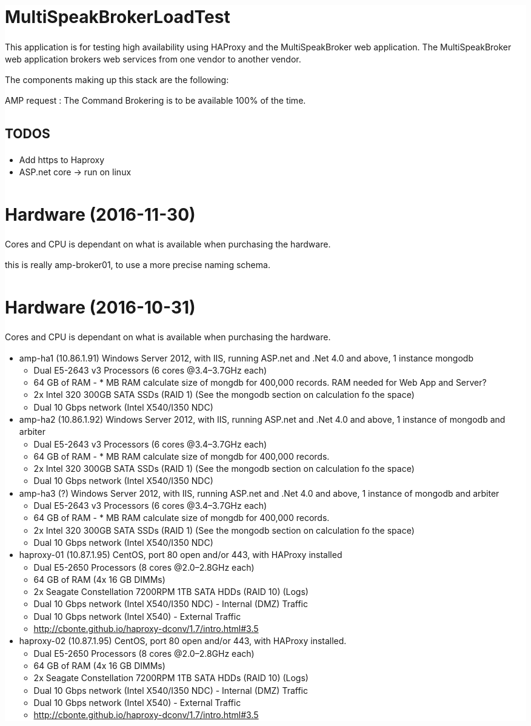 
# MultiSpeakBrokerLoadTest
This application is for testing high availability using HAProxy and the MultiSpeakBroker web application.
The MultiSpeakBroker web application brokers web services from one vendor to another vendor.  

The components making up this stack are the following:

AMP request : The Command Brokering is to be available 100% of the time.

## TODOS
* Add https to Haproxy
* ASP.net core -> run on linux

# Hardware (2016-11-30)
Cores and CPU is dependant on what is available when purchasing the hardware.

this is really amp-broker01, to use a more precise naming schema. 

# Hardware (2016-10-31)
Cores and CPU is dependant on what is available when purchasing the hardware.


* amp-ha1 (10.86.1.91) Windows Server 2012, with IIS, running ASP.net and .Net 4.0 and above, 1 instance mongodb
    * Dual E5-2643 v3 Processors (6 cores @3.4–3.7GHz each)
    * 64 GB of RAM - * MB RAM calculate size of mongdb for 400,000 records. RAM needed for Web App and Server?
    * 2x Intel 320 300GB SATA SSDs (RAID 1) (See the mongodb section on calculation fo the space)
    * Dual 10 Gbps network (Intel X540/I350 NDC)
* amp-ha2 (10.86.1.92) Windows Server 2012, with IIS, running ASP.net and .Net 4.0 and above, 1 instance of mongodb and arbiter
    * Dual E5-2643 v3 Processors (6 cores @3.4–3.7GHz each)
    * 64 GB of RAM - * MB RAM calculate size of mongdb for 400,000 records.
    * 2x Intel 320 300GB SATA SSDs (RAID 1) (See the mongodb section on calculation fo the space)
    * Dual 10 Gbps network (Intel X540/I350 NDC)
* amp-ha3 (?) Windows Server 2012, with IIS, running ASP.net and .Net 4.0 and above, 1 instance of mongodb and arbiter
    * Dual E5-2643 v3 Processors (6 cores @3.4–3.7GHz each)
    * 64 GB of RAM - * MB RAM calculate size of mongdb for 400,000 records.
    * 2x Intel 320 300GB SATA SSDs (RAID 1) (See the mongodb section on calculation fo the space)
    * Dual 10 Gbps network (Intel X540/I350 NDC)    
* haproxy-01 (10.87.1.95) CentOS, port 80 open and/or 443, with HAProxy installed
    * Dual E5-2650 Processors (8 cores @2.0–2.8GHz each)
    * 64 GB of RAM (4x 16 GB DIMMs)
    * 2x Seagate Constellation 7200RPM 1TB SATA HDDs (RAID 10) (Logs)
    * Dual 10 Gbps network (Intel X540/I350 NDC) - Internal (DMZ) Traffic
    * Dual 10 Gbps network (Intel X540) - External Traffic
    * http://cbonte.github.io/haproxy-dconv/1.7/intro.html#3.5
* haproxy-02 (10.87.1.95) CentOS, port 80 open and/or 443, with HAProxy installed.
    * Dual E5-2650 Processors (8 cores @2.0–2.8GHz each)
    * 64 GB of RAM (4x 16 GB DIMMs)
    * 2x Seagate Constellation 7200RPM 1TB SATA HDDs (RAID 10) (Logs)
    * Dual 10 Gbps network (Intel X540/I350 NDC) - Internal (DMZ) Traffic
    * Dual 10 Gbps network (Intel X540) - External Traffic
    * http://cbonte.github.io/haproxy-dconv/1.7/intro.html#3.5
